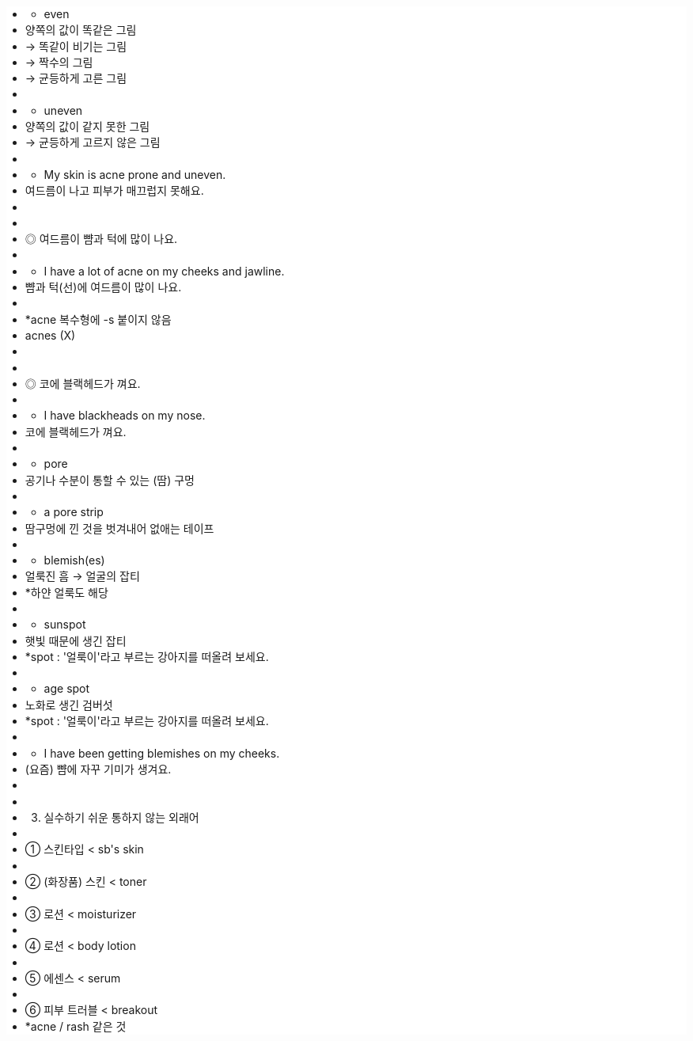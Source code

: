 * - even
*   양쪽의 값이 똑같은 그림
*   → 똑같이 비기는 그림
*   → 짝수의 그림
*   → 균등하게 고른 그림
* 
* - uneven
*   양쪽의 값이 같지 못한 그림
*   → 균등하게 고르지 않은 그림
* 
* - My skin is acne prone and uneven.
*   여드름이 나고 피부가 매끄럽지 못해요.
* 
* 
* ◎ 여드름이 뺨과 턱에 많이 나요.
* 
* - I have a lot of acne on my cheeks and jawline.
*   뺨과 턱(선)에 여드름이 많이 나요.
* 
* *acne 복수형에 -s 붙이지 않음
*  acnes (X)
* 
* 
* ◎ 코에 블랙헤드가 껴요.
* 
* - I have blackheads on my nose.
*   코에 블랙헤드가 껴요.
* 
* - pore
*   공기나 수분이 통할 수 있는 (땀) 구멍
* 
* - a pore strip
*   땀구멍에 낀 것을 벗겨내어 없애는 테이프
* 
* - blemish(es)
*   얼룩진 흠 → 얼굴의 잡티
*   *하얀 얼룩도 해당
* 
* - sunspot
*   햇빛 때문에 생긴 잡티
*   *spot : '얼룩이'라고 부르는 강아지를 떠올려 보세요.
* 
* - age spot
*   노화로 생긴 검버섯
*   *spot : '얼룩이'라고 부르는 강아지를 떠올려 보세요.
* 
* - I have been getting blemishes on my cheeks.
*   (요즘) 뺨에 자꾸 기미가 생겨요.
* 
* 
* 3. 실수하기 쉬운 통하지 않는 외래어
* 
* ① 스킨타입 < sb's skin
* 
* ② (화장품) 스킨 < toner
* 
* ③ 로션 < moisturizer
* 
* ④ 로션 < body lotion
* 
* ⑤ 에센스 < serum
* 
* ⑥ 피부 트러블 < breakout
*    *acne / rash 같은 것